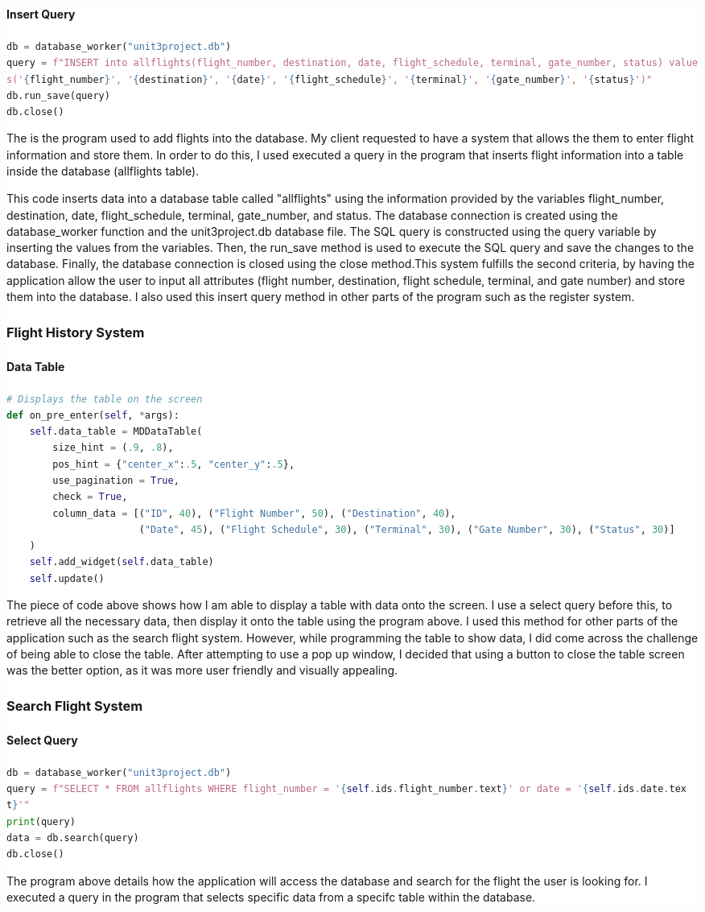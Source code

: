 
#### Insert Query
```.py
db = database_worker("unit3project.db")
query = f"INSERT into allflights(flight_number, destination, date, flight_schedule, terminal, gate_number, status) values('{flight_number}', '{destination}', '{date}', '{flight_schedule}', '{terminal}', '{gate_number}', '{status}')"
db.run_save(query)
db.close()
```
The is the program used to add flights into the database. My client requested to have a system that allows the them to enter flight information and store them. In order to do this, I used executed a query in the program that inserts flight information into a table inside the database (allflights table).

This code inserts data into a database table called "allflights" using the information provided by the variables flight_number, destination, date, flight_schedule, terminal, gate_number, and status. The database connection is created using the database_worker function and the unit3project.db database file. The SQL query is constructed using the query variable by inserting the values from the variables. Then, the run_save method is used to execute the SQL query and save the changes to the database. Finally, the database connection is closed using the close method.This system fulfills the second criteria, by having the application allow the user to input all attributes (flight number, destination, flight schedule, terminal, and gate number) and store them into the database. I also used this insert query method in other parts of the program such as the register system.


### Flight History System
#### Data Table
```.py
# Displays the table on the screen
def on_pre_enter(self, *args):
    self.data_table = MDDataTable(
        size_hint = (.9, .8),
        pos_hint = {"center_x":.5, "center_y":.5},
        use_pagination = True,
        check = True,
        column_data = [("ID", 40), ("Flight Number", 50), ("Destination", 40),
                       ("Date", 45), ("Flight Schedule", 30), ("Terminal", 30), ("Gate Number", 30), ("Status", 30)]
    )
    self.add_widget(self.data_table)
    self.update()
```
The piece of code above shows how I am able to display a table with data onto the screen. I use a select query before this, to retrieve all the necessary data, then display it onto the table using the program above. I used this method for other parts of the application such as the search flight system. However, while programming the table to show data, I did come across the challenge of being able to close the table. After attempting to use a pop up window, I decided that using a button to close the table screen was the better option, as it was more user friendly and visually appealing. 

### Search Flight System
#### Select Query
```.py
db = database_worker("unit3project.db")
query = f"SELECT * FROM allflights WHERE flight_number = '{self.ids.flight_number.text}' or date = '{self.ids.date.text}'"
print(query)
data = db.search(query)
db.close()
```
The program above details how the application will access the database and search for the flight the user is looking for. I executed a query in the program that selects specific data from a specifc table within the database.
